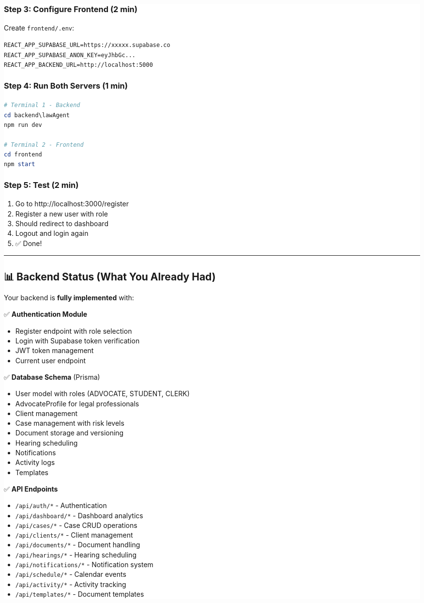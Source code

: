 ### Step 3: Configure Frontend (2 min)
Create `frontend/.env`:
```env
REACT_APP_SUPABASE_URL=https://xxxxx.supabase.co
REACT_APP_SUPABASE_ANON_KEY=eyJhbGc...
REACT_APP_BACKEND_URL=http://localhost:5000
```

### Step 4: Run Both Servers (1 min)
```powershell
# Terminal 1 - Backend
cd backend\lawAgent
npm run dev

# Terminal 2 - Frontend
cd frontend
npm start
```

### Step 5: Test (2 min)
1. Go to http://localhost:3000/register
2. Register a new user with role
3. Should redirect to dashboard
4. Logout and login again
5. ✅ Done!

---

## 📊 Backend Status (What You Already Had)

Your backend is **fully implemented** with:

✅ **Authentication Module**
- Register endpoint with role selection
- Login with Supabase token verification
- JWT token management
- Current user endpoint

✅ **Database Schema** (Prisma)
- User model with roles (ADVOCATE, STUDENT, CLERK)
- AdvocateProfile for legal professionals
- Client management
- Case management with risk levels
- Document storage and versioning
- Hearing scheduling
- Notifications
- Activity logs
- Templates

✅ **API Endpoints**
- `/api/auth/*` - Authentication
- `/api/dashboard/*` - Dashboard analytics
- `/api/cases/*` - Case CRUD operations
- `/api/clients/*` - Client management
- `/api/documents/*` - Document handling
- `/api/hearings/*` - Hearing scheduling
- `/api/notifications/*` - Notification system
- `/api/schedule/*` - Calendar events
- `/api/activity/*` - Activity tracking
- `/api/templates/*` - Document templates
